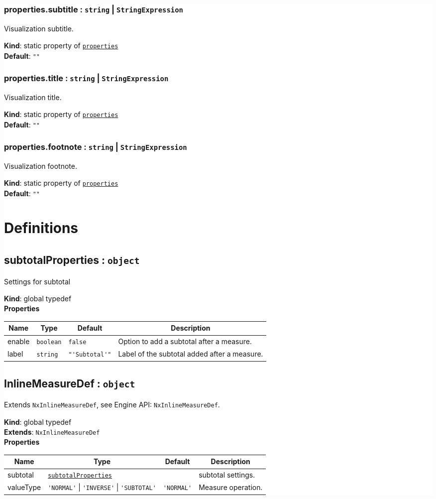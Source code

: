 ### properties.subtitle : <code>string</code> \| <code>StringExpression</code>
Visualization subtitle.

**Kind**: static property of [<code>properties</code>](#properties)  
**Default**: <code>&quot;&quot;</code>  
<a name="properties.title"></a>

### properties.title : <code>string</code> \| <code>StringExpression</code>
Visualization title.

**Kind**: static property of [<code>properties</code>](#properties)  
**Default**: <code>&quot;&quot;</code>  
<a name="properties.footnote"></a>

### properties.footnote : <code>string</code> \| <code>StringExpression</code>
Visualization footnote.

**Kind**: static property of [<code>properties</code>](#properties)  
**Default**: <code>&quot;&quot;</code>  

# Definitions
<a name="subtotalProperties"></a>

## subtotalProperties : <code>object</code>
Settings for subtotal

**Kind**: global typedef  
**Properties**

| Name | Type | Default | Description |
| --- | --- | --- | --- |
| enable | <code>boolean</code> | <code>false</code> | Option to add a subtotal after a measure. |
| label | <code>string</code> | <code>&quot;&#x27;Subtotal&#x27;&quot;</code> | Label of the subtotal added after a measure. |

<a name="InlineMeasureDef"></a>

## InlineMeasureDef : <code>object</code>
Extends `NxInlineMeasureDef`, see Engine API: `NxInlineMeasureDef`.

**Kind**: global typedef  
**Extends**: <code>NxInlineMeasureDef</code>  
**Properties**

| Name | Type | Default | Description |
| --- | --- | --- | --- |
| subtotal | [<code>subtotalProperties</code>](#subtotalProperties) |  | subtotal settings. |
| valueType | <code>&#x27;NORMAL&#x27;</code> \| <code>&#x27;INVERSE&#x27;</code> \| <code>&#x27;SUBTOTAL&#x27;</code> | <code>&#x27;NORMAL&#x27;</code> | Measure operation. |
